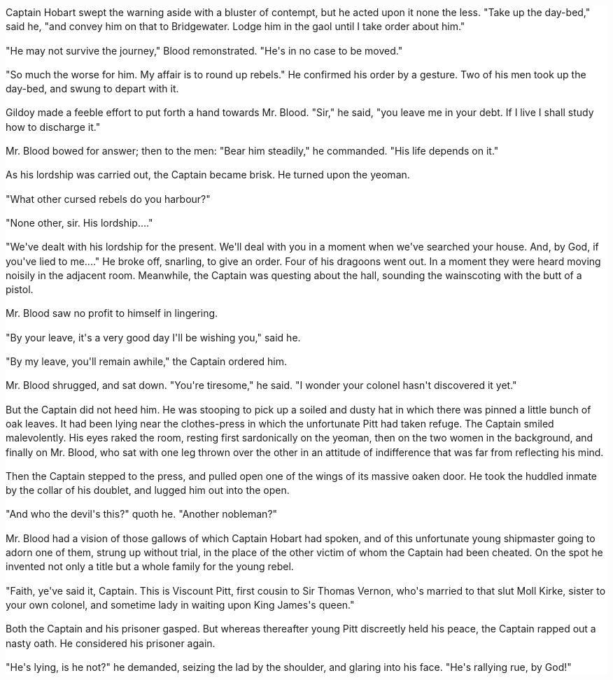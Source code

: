 Captain Hobart swept the warning aside with a bluster of contempt, but he acted upon it none the less. "Take up the day-bed," said he, "and convey him on that to Bridgewater. Lodge him in the gaol until I take order about him."

"He may not survive the journey," Blood remonstrated. "He's in no case to be moved."

"So much the worse for him. My affair is to round up rebels." He confirmed his order by a gesture. Two of his men took up the day-bed, and swung to depart with it.

Gildoy made a feeble effort to put forth a hand towards Mr. Blood. "Sir," he said, "you leave me in your debt. If I live I shall study how to discharge it."

Mr. Blood bowed for answer; then to the men: "Bear him steadily," he commanded. "His life depends on it."

As his lordship was carried out, the Captain became brisk. He turned upon the yeoman.

"What other cursed rebels do you harbour?"

"None other, sir. His lordship...."

"We've dealt with his lordship for the present. We'll deal with you in a moment when we've searched your house. And, by God, if you've lied to me...." He broke off, snarling, to give an order. Four of his dragoons went out. In a moment they were heard moving noisily in the adjacent room. Meanwhile, the Captain was questing about the hall, sounding the wainscoting with the butt of a pistol.

Mr. Blood saw no profit to himself in lingering.

"By your leave, it's a very good day I'll be wishing you," said he.

"By my leave, you'll remain awhile," the Captain ordered him.

Mr. Blood shrugged, and sat down. "You're tiresome," he said. "I wonder your colonel hasn't discovered it yet."

But the Captain did not heed him. He was stooping to pick up a soiled and dusty hat in which there was pinned a little bunch of oak leaves. It had been lying near the clothes-press in which the unfortunate Pitt had taken refuge. The Captain smiled malevolently. His eyes raked the room, resting first sardonically on the yeoman, then on the two women in the background, and finally on Mr. Blood, who sat with one leg thrown over the other in an attitude of indifference that was far from reflecting his mind.

Then the Captain stepped to the press, and pulled open one of the wings of its massive oaken door. He took the huddled inmate by the collar of his doublet, and lugged him out into the open.

"And who the devil's this?" quoth he. "Another nobleman?"

Mr. Blood had a vision of those gallows of which Captain Hobart had spoken, and of this unfortunate young shipmaster going to adorn one of them, strung up without trial, in the place of the other victim of whom the Captain had been cheated. On the spot he invented not only a title but a whole family for the young rebel.

"Faith, ye've said it, Captain. This is Viscount Pitt, first cousin to Sir Thomas Vernon, who's married to that slut Moll Kirke, sister to your own colonel, and sometime lady in waiting upon King James's queen."

Both the Captain and his prisoner gasped. But whereas thereafter young Pitt discreetly held his peace, the Captain rapped out a nasty oath. He considered his prisoner again.

"He's lying, is he not?" he demanded, seizing the lad by the shoulder, and glaring into his face. "He's rallying rue, by God!"
